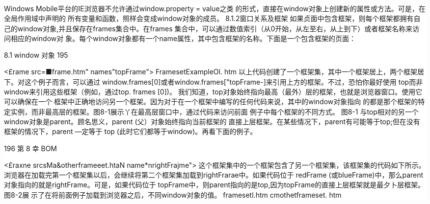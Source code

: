 Windows Mobile平台的IE浏览器不允许通过window.property = value之类 的形式，直接在window对象上创建新的属性或方法。可是，在全局作用域中声明的 所有变量和函数，照样会变成window对象的成员。
8.1.2窗口关系及框架
如果贞面中包含框架，则每个框架都拥有自己的window对象,并且保存在frames集合中。在frames 集合中，可以通过数值索引（从0开始，从左至右，从上到下）或者框架名称来访问相应的window对 象。每个window对象都有一个name属性，其中包含框架的名称。下面是一个包含框架的页面：

8.1 window 对象 195
<html>
<head>
<title>Frameset Example</title>
</head>
<frameset rowsa'160# *■>
<£rame src=■frame.htm" names"topFrame">
<trameset cols="5〇%,50%">
<frame src=" anotherfrar.e. htra" na?nea "leftFrame" >
<frame src*"yetanotherframe.htm" names■rightFrame*> </frainGSCt>
</frameset>
</html>
FramesetExampleOl. htm
以上代码创建了一个框架集，其中一个框架居上，两个框架居下。对这个例子而言，可以通过 window.frames[0]或者window.frames["topFrame-]来引用上方的框架。不过，恐怕你最好使用 top而非window来引用这些框架（例如，通过top. frames [0])。
我们知道，top对象始终指向最高（最外）层的框架，也就是浏览器窗口。使用它可以确保在一个 框架中正确地访问另一个框架。因为对于在一个框架中编写的任何代码来说，其中的window对象指向 的都是那个框架的特定实例，而非最高层的框架。图8-1展示丫在最高层窗口中，通过代码来访问前面 例子中每个框架的不同方式。
图8-1
与top相对的另一个window对象是parent。顾名思义，parent (父）对象始终指向当前框架的 直接上层框架。在某些情况下，parent有可能等于top;但在没有框架的情况下，parent —定等于 top (此时它们都等于window)。再看下面的例子。
<html>
<head>
<title>Fraineset Example</title>





196 第 8 幸 BOM
</head>
<f raneset rows=__100, *_>
<frame src="frame.htm" name=■topFrame">
<frameset cols=H50%/50%">
<frame src="anotherfrane.htm" name=MleftFrame"> <£raxne srcsMa&otherframeeet.htaN name*nrightFrajme"> </frameset>
</frameset>
</html>
这个框架集中的一个框架包含了另一个框架集，该框架集的代码如下所示。
<htral>
<head>
<title>Frameset Example</title>
</head>
<frameset c〇ls=*50%r 50%">
<frame src=_red.htm" name="redFramo*>
<frame src=*blue.htm" name= *blueFrame■> </f ran\eset>
</html>
浏览器在加载完第一个框架集以后，会继续将第二个框架集加载到rightFrarae中。如果代码位于 redFrame (或blueFrame)中，那么parent对象指向的就是rightFrame。可是，如果代码位于 topFrame中，则parent指向的是top,因为topFrame的直接上层框架就是最夕卜层框架。图8-2展 示了在将前面例子加载到浏览器之后，不同window对象的值。
framesetl.htm
cmothetframeset. htm

